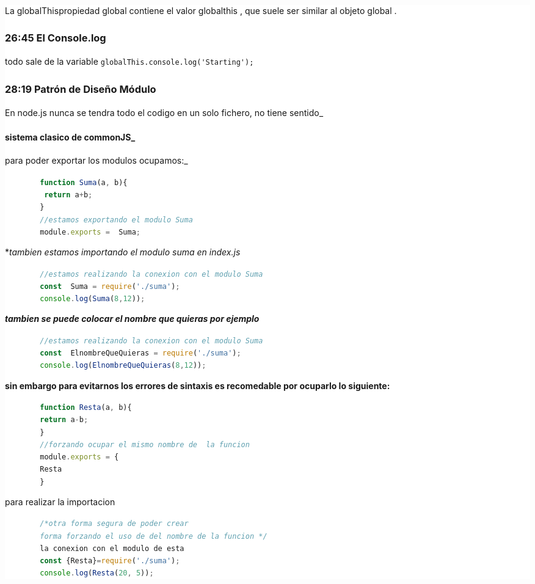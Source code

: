 La globalThispropiedad global contiene el valor globalthis , que suele ser similar al objeto global .

### 26:45 El Console.log

todo sale de la variable
`globalThis.console.log('Starting');`

### 28:19 Patrón de Diseño Módulo

En node.js nunca se tendra todo el codigo en un solo fichero, no tiene sentido_

#### sistema clasico de commonJS_

para poder exportar los modulos ocupamos:_

```js
        function Suma(a, b){
         return a+b;
        }
        //estamos exportando el modulo Suma
        module.exports =  Suma;
```

**tambien estamos importando el modulo suma en index.js*

```js
        //estamos realizando la conexion con el modulo Suma
        const  Suma = require('./suma');
        console.log(Suma(8,12));
```

*__tambien se puede colocar el nombre que quieras por ejemplo__*

```js
        //estamos realizando la conexion con el modulo Suma
        const  ElnombreQueQuieras = require('./suma');
        console.log(ElnombreQueQuieras(8,12));
```

__sin embargo para evitarnos los errores de sintaxis es recomedable por ocuparlo lo siguiente:__

```js
        function Resta(a, b){
        return a-b;
        }
        //forzando ocupar el mismo nombre de  la funcion
        module.exports = {
        Resta
        }
```

para realizar la importacion

```js
        /*otra forma segura de poder crear 
        forma forzando el uso de del nombre de la funcion */
        la conexion con el modulo de esta 
        const {Resta}=require('./suma');
        console.log(Resta(20, 5));
```
